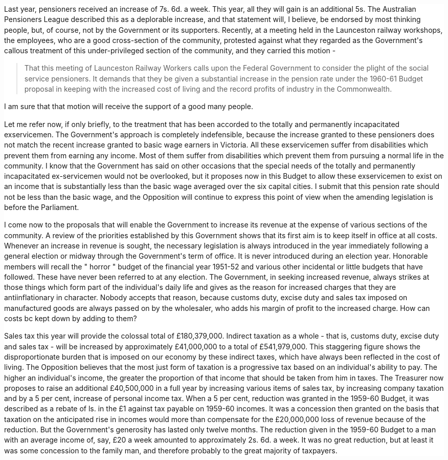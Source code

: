 Last year, pensioners received an increase of 7s. 6d. a week. This year, all they will gain is an additional 5s. The Australian Pensioners League described this as a deplorable increase, and that statement will, I believe, be endorsed by most thinking people, but, of course, not by the Government or its supporters. Recently, at a meeting held in the Launceston railway workshops, the employees, who are a good cross-section of the community, protested against what they regarded as the Government's callous treatment of this under-privileged section of the community, and they carried this motion - 

  >That this meeting of Launceston Railway Workers calls upon the Federal Government to consider the plight of the social service pensioners. It demands that they be given a substantial increase in the pension rate under the 1960-61 Budget proposal in keeping with the increased cost of living and the record profits of industry in the Commonwealth. 

I am sure that that motion will receive the support of a good many people. 

Let me refer now, if only briefly, to the treatment that has been accorded to the totally and permanently incapacitated exservicemen. The Government's approach is completely indefensible, because the increase granted to these pensioners does not match the recent increase granted to basic wage earners in Victoria. All these exservicemen suffer from disabilities which prevent them from earning any income. Most of them suffer from disabilities which prevent them from pursuing a normal life in the community. I know that the Government has said on other occasions that the special needs of the totally and permanently incapacitated ex-servicemen would not be overlooked, but it proposes now in this Budget to allow these exservicemen to exist on an income that is substantially less than the basic wage averaged over the six capital cities. I submit that this pension rate should not be less than the basic wage, and the Opposition will continue to express this point of view when the amending legislation is before the Parliament. 

I come now to the proposals that will enable the Government to increase its revenue at the expense of various sections of the community. A review of the priorities established by this Government shows that its first aim is to keep itself in office at all costs. Whenever an increase in revenue is sought, the necessary legislation is always introduced in the year immediately following a general election or midway through the Government's term of office. It is never introduced during an election year. Honorable members will recall the " horror " budget of the financial year 1951-52 and various other incidental or little budgets that have followed. These have never been referred to at any election. The Government, in seeking increased revenue, always strikes at those things which form part of the individual's daily life and gives as the reason for increased charges that they are antiinflationary in character. Nobody accepts that reason, because customs duty, excise duty and sales tax imposed on manufactured goods are always passed on by the wholesaler, who adds his margin of profit to the increased charge. How can costs bc kept down by adding to them? 

Sales tax this year will provide the colossal total of £180,379,000. Indirect taxation as a whole - that is, customs duty, excise duty and sales tax - will be increased by approximately £41,000,000 to a total of £541,979,000. This staggering figure shows the disproportionate burden that is imposed on our economy by these indirect taxes, which have always been reflected in the cost of living. The Opposition believes that the most just form of taxation is a progressive tax based on an individual's ability to pay. The higher an individual's income, the greater the proportion of that income that should be taken from him in taxes. The Treasurer now proposes to raise an additional £40,500,000 in a full year by increasing various items of sales tax, by increasing company taxation and by a 5 per cent, increase of personal income tax. When a 5 per cent, reduction was granted in the 1959-60 Budget, it was described as a rebate of ls. in the £1 against tax payable on 1959-60 incomes. lt was a concession then granted on the basis that taxation on the anticipated rise in incomes would more than compensate for the £20,000,000 loss of revenue because of the reduction. But the Government's generosity has lasted only twelve months. The reduction given in the 1959-60 Budget to a man with an average income of, say, £20 a week amounted to approximately 2s. 6d. a week. It was no great reduction, but at least it was some concession to the family man, and therefore probably to the great majority of taxpayers. 
